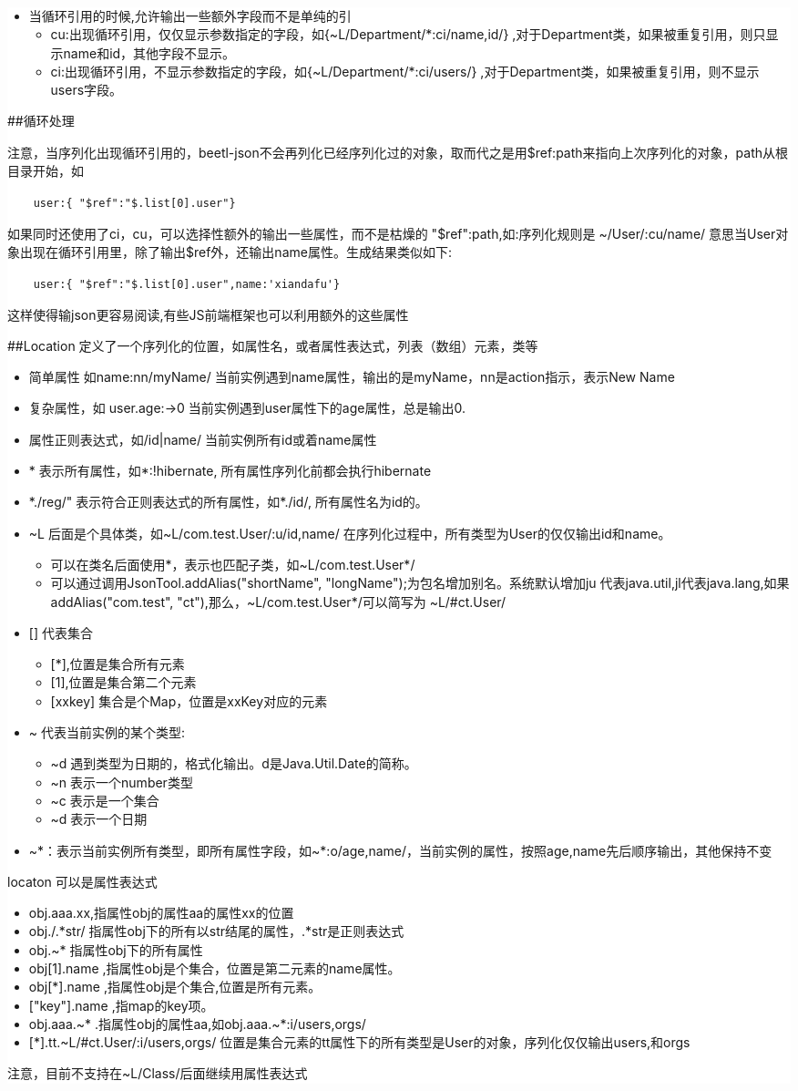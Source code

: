 * 当循环引用的时候,允许输出一些额外字段而不是单纯的引
	* cu:出现循环引用，仅仅显示参数指定的字段，如{~L/Department/*:ci/name,id/} ,对于Department类，如果被重复引用，则只显示name和id，其他字段不显示。
	* ci:出现循环引用，不显示参数指定的字段，如{~L/Department/*:ci/users/} ,对于Department类，如果被重复引用，则不显示users字段。



##循环处理

注意，当序列化出现循环引用的，beetl-json不会再列化已经序列化过的对象，取而代之是用$ref:path来指向上次序列化的对象，path从根目录开始，如

		user:{ "$ref":"$.list[0].user"}
		
如果同时还使用了ci，cu，可以选择性额外的输出一些属性，而不是枯燥的 "$ref":path,如:序列化规则是
~/User/:cu/name/ 意思当User对象出现在循环引用里，除了输出$ref外，还输出name属性。生成结果类似如下:

		user:{ "$ref":"$.list[0].user",name:'xiandafu'} 

这样使得输json更容易阅读,有些JS前端框架也可以利用额外的这些属性
 

##Location
定义了一个序列化的位置，如属性名，或者属性表达式，列表（数组）元素，类等

* 简单属性 如name:nn/myName/ 当前实例遇到name属性，输出的是myName，nn是action指示，表示New Name
* 复杂属性，如 user.age:->0 当前实例遇到user属性下的age属性，总是输出0.
* 属性正则表达式，如/id|name/ 当前实例所有id或着name属性
* \* 表示所有属性，如\*:!hibernate, 所有属性序列化前都会执行hibernate
* \*./reg/" 表示符合正则表达式的所有属性，如\*./id/, 所有属性名为id的。
* ~L  后面是个具体类，如~L/com.test.User/:u/id,name/ 在序列化过程中，所有类型为User的仅仅输出id和name。
	* 可以在类名后面使用*，表示也匹配子类，如~L/com.test.User*/
	* 可以通过调用JsonTool.addAlias("shortName", "longName");为包名增加别名。系统默认增加ju 代表java.util,jl代表java.lang,如果addAlias("com.test", "ct"),那么，~L/com.test.User*/可以简写为 ~L/#ct.User/
* [] 代表集合
	* [*],位置是集合所有元素
	* [1],位置是集合第二个元素
	* [xxkey] 集合是个Map，位置是xxKey对应的元素

* ~ 代表当前实例的某个类型:
	* ~d 遇到类型为日期的，格式化输出。d是Java.Util.Date的简称。
    * ~n 表示一个number类型    
    * ~c 表示是一个集合
    * ~d 表示一个日期
* ~\*：表示当前实例所有类型，即所有属性字段，如~*:o/age,name/，当前实例的属性，按照age,name先后顺序输出，其他保持不变
	
locaton 可以是属性表达式

* obj.aaa.xx,指属性obj的属性aa的属性xx的位置
* obj./.*str/ 指属性obj下的所有以str结尾的属性，.*str是正则表达式
* obj.~*  指属性obj下的所有属性
* obj[1].name ,指属性obj是个集合，位置是第二元素的name属性。
* obj[*].name ,指属性obj是个集合,位置是所有元素。
* ["key"].name ,指map的key项。
* obj.aaa.~* .指属性obj的属性aa,如obj.aaa.~*:i/users,orgs/ 
* [*].tt.~L/#ct.User/:i/users,orgs/  位置是集合元素的tt属性下的所有类型是User的对象，序列化仅仅输出users,和orgs

注意，目前不支持在~L/Class/后面继续用属性表达式
 

